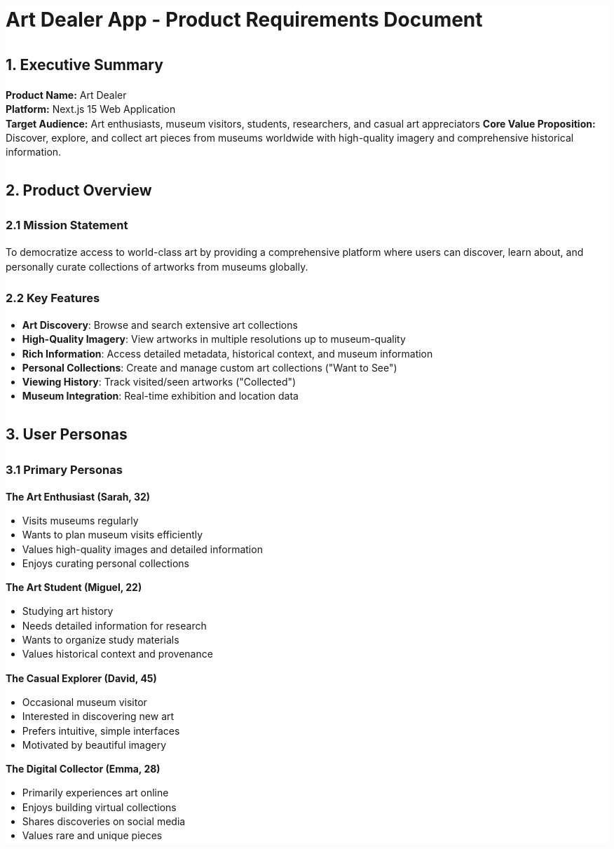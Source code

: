 # Art Dealer App - Product Requirements Document

## 1. Executive Summary

**Product Name:** Art Dealer  
**Platform:** Next.js 15 Web Application  
**Target Audience:** Art enthusiasts, museum visitors, students, researchers, and casual art appreciators
**Core Value Proposition:** Discover, explore, and collect art pieces from museums worldwide with high-quality imagery and comprehensive historical information.

## 2. Product Overview

### 2.1 Mission Statement
To democratize access to world-class art by providing a comprehensive platform where users can discover, learn about, and personally curate collections of artworks from museums globally.

### 2.2 Key Features
- **Art Discovery**: Browse and search extensive art collections
- **High-Quality Imagery**: View artworks in multiple resolutions up to museum-quality
- **Rich Information**: Access detailed metadata, historical context, and museum information
- **Personal Collections**: Create and manage custom art collections ("Want to See")
- **Viewing History**: Track visited/seen artworks ("Collected")
- **Museum Integration**: Real-time exhibition and location data

## 3. User Personas

### 3.1 Primary Personas

**The Art Enthusiast (Sarah, 32)**
- Visits museums regularly
- Wants to plan museum visits efficiently
- Values high-quality images and detailed information
- Enjoys curating personal collections

**The Art Student (Miguel, 22)**
- Studying art history
- Needs detailed information for research
- Wants to organize study materials
- Values historical context and provenance

**The Casual Explorer (David, 45)**
- Occasional museum visitor
- Interested in discovering new art
- Prefers intuitive, simple interfaces
- Motivated by beautiful imagery

**The Digital Collector (Emma, 28)**
- Primarily experiences art online
- Enjoys building virtual collections
- Shares discoveries on social media
- Values rare and unique pieces
